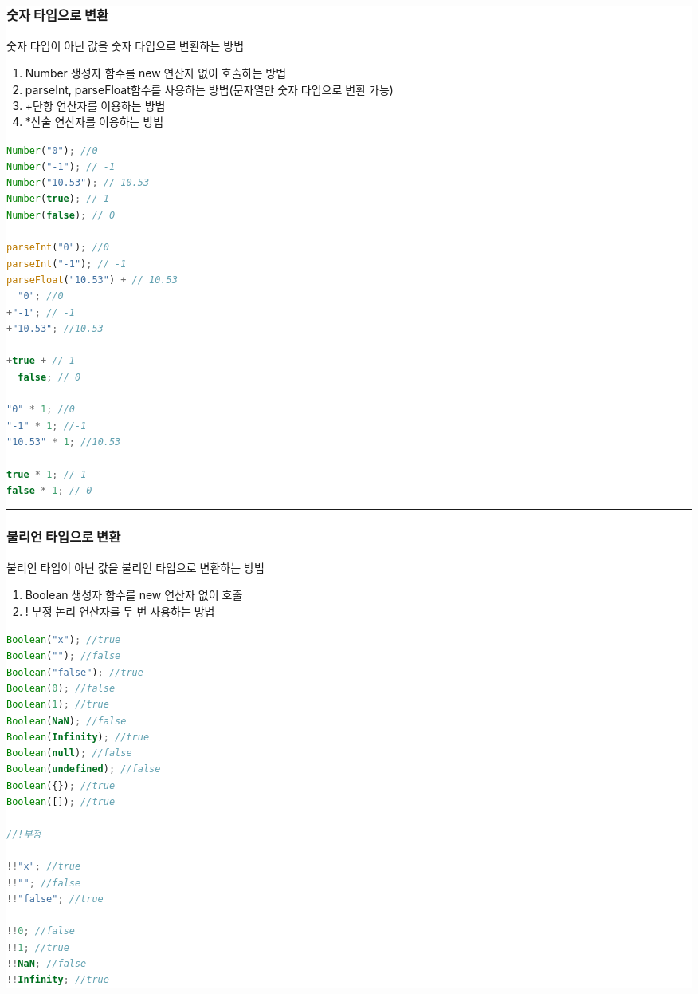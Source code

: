 ### 숫자 타입으로 변환

숫자 타입이 아닌 값을 숫자 타입으로 변환하는 방법

1. Number 생성자 함수를 new 연산자 없이 호출하는 방법
2. parseInt, parseFloat함수를 사용하는 방법(문자열만 숫자 타입으로 변환 가능)
3. +단항 연산자를 이용하는 방법
4. \*산술 연산자를 이용하는 방법

```jsx
Number("0"); //0
Number("-1"); // -1
Number("10.53"); // 10.53
Number(true); // 1
Number(false); // 0

parseInt("0"); //0
parseInt("-1"); // -1
parseFloat("10.53") + // 10.53
  "0"; //0
+"-1"; // -1
+"10.53"; //10.53

+true + // 1
  false; // 0

"0" * 1; //0
"-1" * 1; //-1
"10.53" * 1; //10.53

true * 1; // 1
false * 1; // 0
```

---

### 불리언 타입으로 변환

불리언 타입이 아닌 값을 불리언 타입으로 변환하는 방법

1. Boolean 생성자 함수를 new 연산자 없이 호출
2. ! 부정 논리 연산자를 두 번 사용하는 방법

```jsx
Boolean("x"); //true
Boolean(""); //false
Boolean("false"); //true
Boolean(0); //false
Boolean(1); //true
Boolean(NaN); //false
Boolean(Infinity); //true
Boolean(null); //false
Boolean(undefined); //false
Boolean({}); //true
Boolean([]); //true

//!부정

!!"x"; //true
!!""; //false
!!"false"; //true

!!0; //false
!!1; //true
!!NaN; //false
!!Infinity; //true
```